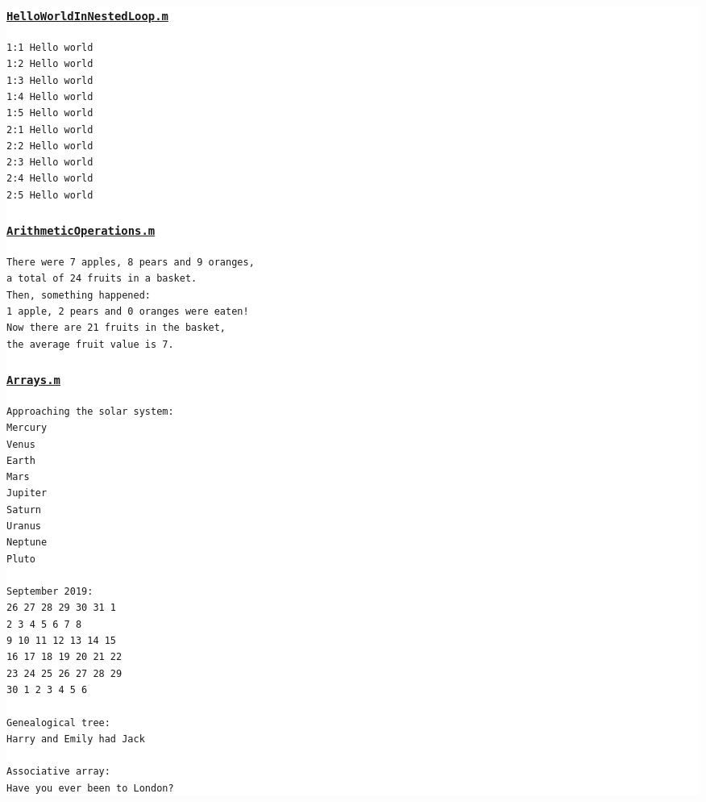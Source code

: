 ### [`HelloWorldInNestedLoop.m`](https://github.com/programarivm/mumps-examples/blob/master/01-the-very-basics/HelloWorldInNestedLoop.m)

    1:1 Hello world
    1:2 Hello world
    1:3 Hello world
    1:4 Hello world
    1:5 Hello world
    2:1 Hello world
    2:2 Hello world
    2:3 Hello world
    2:4 Hello world
    2:5 Hello world

### [`ArithmeticOperations.m`](https://github.com/programarivm/mumps-examples/blob/master/01-the-very-basics/ArithmeticOperations.m)

    There were 7 apples, 8 pears and 9 oranges,
    a total of 24 fruits in a basket.
    Then, something happened:
    1 apple, 2 pears and 0 oranges were eaten!
    Now there are 21 fruits in the basket,
    the average fruit value is 7.

### [`Arrays.m`](https://github.com/programarivm/mumps-examples/blob/master/01-the-very-basics/Arrays.m)

    Approaching the solar system:
    Mercury
    Venus
    Earth
    Mars
    Jupiter
    Saturn
    Uranus
    Neptune
    Pluto

    September 2019:
    26 27 28 29 30 31 1
    2 3 4 5 6 7 8
    9 10 11 12 13 14 15
    16 17 18 19 20 21 22
    23 24 25 26 27 28 29
    30 1 2 3 4 5 6

    Genealogical tree:
    Harry and Emily had Jack

    Associative array:
    Have you ever been to London?
